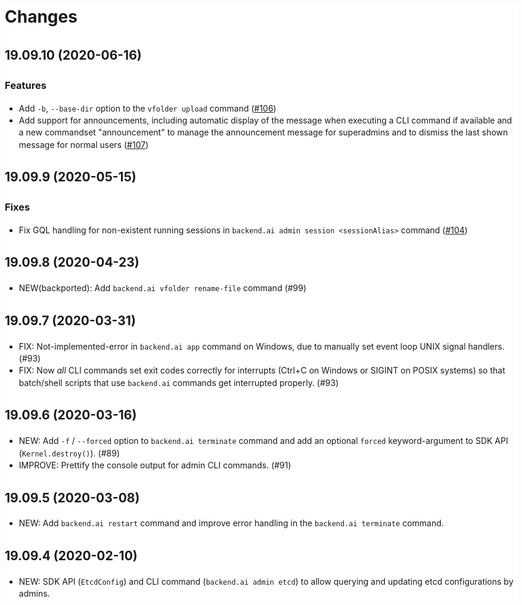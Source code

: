 Changes
=======

19.09.10 (2020-06-16)
---------------------

### Features
* Add `-b`, `--base-dir` option to the `vfolder upload` command ([#106](https://github.com/lablup/backend.ai-client-py/issues/106))
* Add support for announcements, including automatic display of the message when executing a CLI command if available and a new commandset "announcement" to manage the announcement message for superadmins and to dismiss the last shown message for normal users ([#107](https://github.com/lablup/backend.ai-client-py/issues/107))

19.09.9 (2020-05-15)
--------------------

### Fixes
* Fix GQL handling for non-existent running sessions in `backend.ai admin session <sessionAlias>` command ([#104](https://github.com/lablup/backend.ai-client-py/issues/104))

19.09.8 (2020-04-23)
--------------------

* NEW(backported): Add `backend.ai vfolder rename-file` command (#99)

19.09.7 (2020-03-31)
--------------------

* FIX: Not-implemented-error in `backend.ai app` command on Windows, due
  to manually set event loop UNIX signal handlers. (#93)
* FIX: Now *all* CLI commands set exit codes correctly for interrupts
  (Ctrl+C on Windows or SIGINT on POSIX systems) so that batch/shell
  scripts that use `backend.ai` commands get interrupted properly.
  (#93)

19.09.6 (2020-03-16)
--------------------

* NEW: Add `-f` / `--forced` option to `backend.ai terminate` command
  and add an optional `forced` keyword-argument to SDK API (`Kernel.destroy()`). (#89)
* IMPROVE: Prettify the console output for admin CLI commands. (#91)

19.09.5 (2020-03-08)
--------------------

* NEW: Add `backend.ai restart` command and improve error handling in
  the `backend.ai terminate` command.

19.09.4 (2020-02-10)
--------------------

* NEW: SDK API (`EtcdConfig`) and CLI command (`backend.ai admin etcd`)
  to allow querying and updating etcd configurations by admins.
